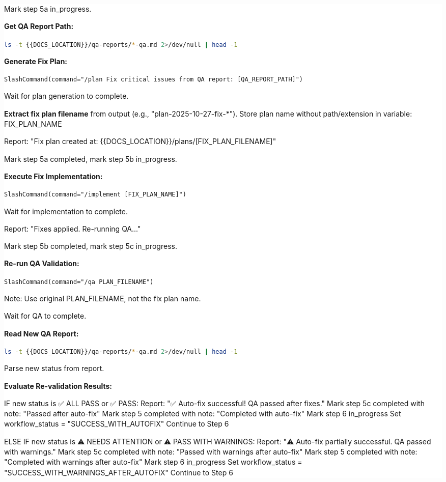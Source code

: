  Mark step 5a in_progress.

  **Get QA Report Path:**
  ```bash
  ls -t {{DOCS_LOCATION}}/qa-reports/*-qa.md 2>/dev/null | head -1
  ```

  **Generate Fix Plan:**
  ```
  SlashCommand(command="/plan Fix critical issues from QA report: [QA_REPORT_PATH]")
  ```

  Wait for plan generation to complete.

  **Extract fix plan filename** from output (e.g., "plan-2025-10-27-fix-*").
  Store plan name without path/extension in variable: FIX_PLAN_NAME

  Report: "Fix plan created at: {{DOCS_LOCATION}}/plans/[FIX_PLAN_FILENAME]"

  Mark step 5a completed, mark step 5b in_progress.

  **Execute Fix Implementation:**
  ```
  SlashCommand(command="/implement [FIX_PLAN_NAME]")
  ```

  Wait for implementation to complete.

  Report: "Fixes applied. Re-running QA..."

  Mark step 5b completed, mark step 5c in_progress.

  **Re-run QA Validation:**
  ```
  SlashCommand(command="/qa PLAN_FILENAME")
  ```

  Note: Use original PLAN_FILENAME, not the fix plan name.

  Wait for QA to complete.

  **Read New QA Report:**
  ```bash
  ls -t {{DOCS_LOCATION}}/qa-reports/*-qa.md 2>/dev/null | head -1
  ```

  Parse new status from report.

  **Evaluate Re-validation Results:**

  IF new status is ✅ ALL PASS or ✅ PASS:
    Report: "✅ Auto-fix successful! QA passed after fixes."
    Mark step 5c completed with note: "Passed after auto-fix"
    Mark step 5 completed with note: "Completed with auto-fix"
    Mark step 6 in_progress
    Set workflow_status = "SUCCESS_WITH_AUTOFIX"
    Continue to Step 6

  ELSE IF new status is ⚠️ NEEDS ATTENTION or ⚠️ PASS WITH WARNINGS:
    Report: "⚠️ Auto-fix partially successful. QA passed with warnings."
    Mark step 5c completed with note: "Passed with warnings after auto-fix"
    Mark step 5 completed with note: "Completed with warnings after auto-fix"
    Mark step 6 in_progress
    Set workflow_status = "SUCCESS_WITH_WARNINGS_AFTER_AUTOFIX"
    Continue to Step 6
